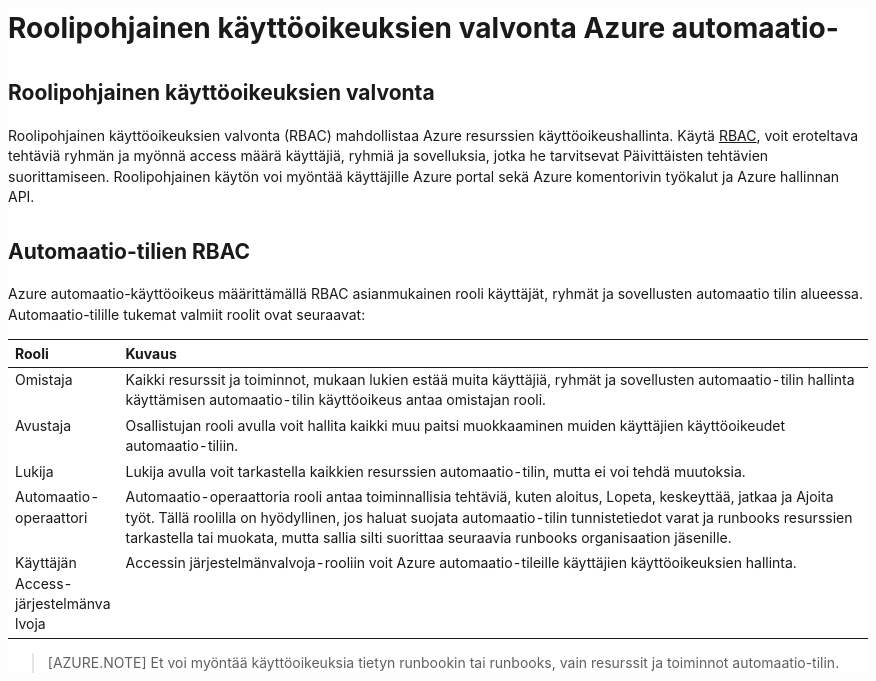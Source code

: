 <properties 
   pageTitle="Roolipohjainen käyttöoikeuksien valvonta Azure automaatio | Microsoft Azure"
   description="Roolipohjainen käyttöoikeuksien valvonta (RBAC) mahdollistaa Azure resurssien käyttöoikeushallinta. Tässä artikkelissa käsitellään Azure automaatio RBAC määrittäminen."
   services="automation"
   documentationCenter=""
   authors="mgoedtel"
   manager="jwhit"
   editor="tysonn"
   keywords="Automaattiset rbac Roolipohjainen käyttöoikeuksien valvonta azure rbac" />
<tags 
   ms.service="automation"
   ms.devlang="na"
   ms.topic="get-started-article"
   ms.tgt_pltfrm="na"
   ms.workload="infrastructure-services"
   ms.date="09/12/2016"
   ms.author="magoedte;sngun"/>

# <a name="role-based-access-control-in-azure-automation"></a>Roolipohjainen käyttöoikeuksien valvonta Azure automaatio-

## <a name="role-based-access-control"></a>Roolipohjainen käyttöoikeuksien valvonta

Roolipohjainen käyttöoikeuksien valvonta (RBAC) mahdollistaa Azure resurssien käyttöoikeushallinta. Käytä [RBAC](../active-directory/role-based-access-control-configure.md), voit eroteltava tehtäviä ryhmän ja myönnä access määrä käyttäjiä, ryhmiä ja sovelluksia, jotka he tarvitsevat Päivittäisten tehtävien suorittamiseen. Roolipohjainen käytön voi myöntää käyttäjille Azure portal sekä Azure komentorivin työkalut ja Azure hallinnan API.

## <a name="rbac-in-automation-accounts"></a>Automaatio-tilien RBAC

Azure automaatio-käyttöoikeus määrittämällä RBAC asianmukainen rooli käyttäjät, ryhmät ja sovellusten automaatio tilin alueessa. Automaatio-tilille tukemat valmiit roolit ovat seuraavat:  

|**Rooli** | **Kuvaus** |
|:--- |:---|
| Omistaja | Kaikki resurssit ja toiminnot, mukaan lukien estää muita käyttäjiä, ryhmät ja sovellusten automaatio-tilin hallinta käyttämisen automaatio-tilin käyttöoikeus antaa omistajan rooli. |
| Avustaja | Osallistujan rooli avulla voit hallita kaikki muu paitsi muokkaaminen muiden käyttäjien käyttöoikeudet automaatio-tiliin. |
| Lukija | Lukija avulla voit tarkastella kaikkien resurssien automaatio-tilin, mutta ei voi tehdä muutoksia.|
| Automaatio-operaattori | Automaatio-operaattoria rooli antaa toiminnallisia tehtäviä, kuten aloitus, Lopeta, keskeyttää, jatkaa ja Ajoita työt. Tällä roolilla on hyödyllinen, jos haluat suojata automaatio-tilin tunnistetiedot varat ja runbooks resurssien tarkastella tai muokata, mutta sallia silti suorittaa seuraavia runbooks organisaation jäsenille. |
| Käyttäjän Access-järjestelmänvalvoja | Accessin järjestelmänvalvoja-rooliin voit Azure automaatio-tileille käyttäjien käyttöoikeuksien hallinta. |

>[AZURE.NOTE] Et voi myöntää käyttöoikeuksia tietyn runbookin tai runbooks, vain resurssit ja toiminnot automaatio-tilin.  
